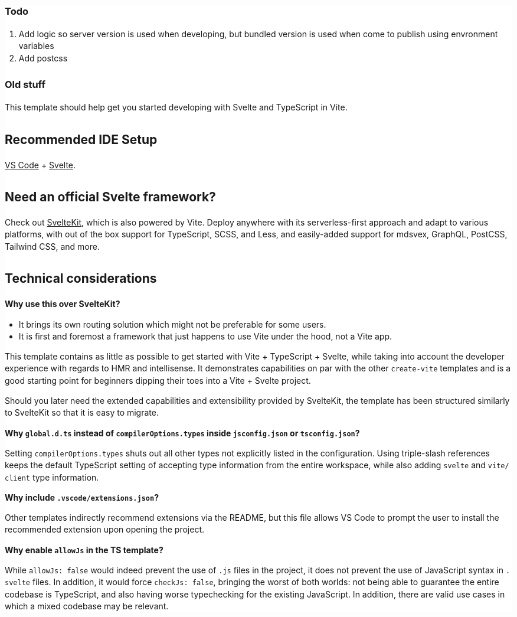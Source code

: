 ### Todo

1. Add logic so server version is used when developing, but bundled version is used when come to publish using envronment variables
2. Add postcss

### Old stuff

This template should help get you started developing with Svelte and TypeScript in Vite.

## Recommended IDE Setup

[VS Code](https://code.visualstudio.com/) + [Svelte](https://marketplace.visualstudio.com/items?itemName=svelte.svelte-vscode).

## Need an official Svelte framework?

Check out [SvelteKit](https://github.com/sveltejs/kit#readme), which is also powered by Vite. Deploy anywhere with its serverless-first approach and adapt to various platforms, with out of the box support for TypeScript, SCSS, and Less, and easily-added support for mdsvex, GraphQL, PostCSS, Tailwind CSS, and more.

## Technical considerations

**Why use this over SvelteKit?**

- It brings its own routing solution which might not be preferable for some users.
- It is first and foremost a framework that just happens to use Vite under the hood, not a Vite app.

This template contains as little as possible to get started with Vite + TypeScript + Svelte, while taking into account the developer experience with regards to HMR and intellisense. It demonstrates capabilities on par with the other `create-vite` templates and is a good starting point for beginners dipping their toes into a Vite + Svelte project.

Should you later need the extended capabilities and extensibility provided by SvelteKit, the template has been structured similarly to SvelteKit so that it is easy to migrate.

**Why `global.d.ts` instead of `compilerOptions.types` inside `jsconfig.json` or `tsconfig.json`?**

Setting `compilerOptions.types` shuts out all other types not explicitly listed in the configuration. Using triple-slash references keeps the default TypeScript setting of accepting type information from the entire workspace, while also adding `svelte` and `vite/client` type information.

**Why include `.vscode/extensions.json`?**

Other templates indirectly recommend extensions via the README, but this file allows VS Code to prompt the user to install the recommended extension upon opening the project.

**Why enable `allowJs` in the TS template?**

While `allowJs: false` would indeed prevent the use of `.js` files in the project, it does not prevent the use of JavaScript syntax in `.svelte` files. In addition, it would force `checkJs: false`, bringing the worst of both worlds: not being able to guarantee the entire codebase is TypeScript, and also having worse typechecking for the existing JavaScript. In addition, there are valid use cases in which a mixed codebase may be relevant.
